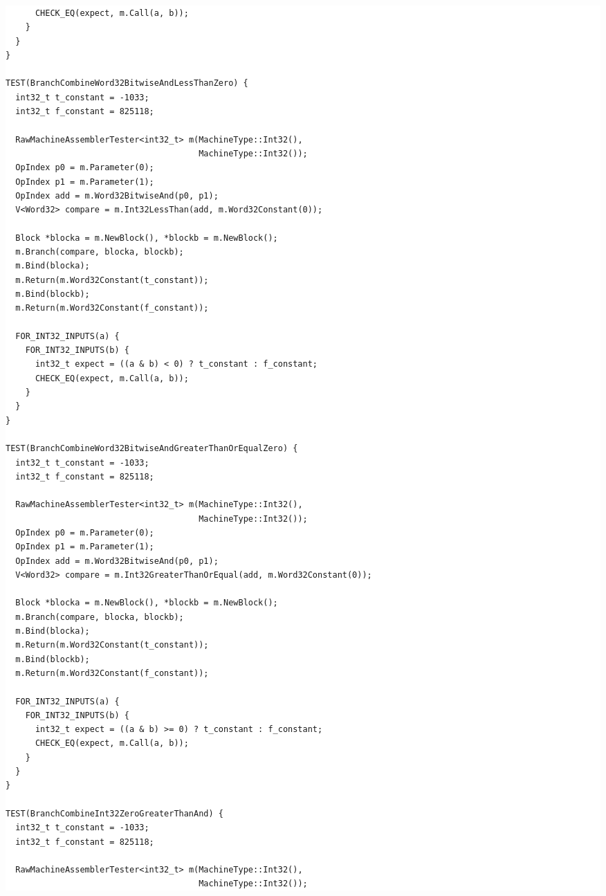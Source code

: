 ```
      CHECK_EQ(expect, m.Call(a, b));
    }
  }
}

TEST(BranchCombineWord32BitwiseAndLessThanZero) {
  int32_t t_constant = -1033;
  int32_t f_constant = 825118;

  RawMachineAssemblerTester<int32_t> m(MachineType::Int32(),
                                       MachineType::Int32());
  OpIndex p0 = m.Parameter(0);
  OpIndex p1 = m.Parameter(1);
  OpIndex add = m.Word32BitwiseAnd(p0, p1);
  V<Word32> compare = m.Int32LessThan(add, m.Word32Constant(0));

  Block *blocka = m.NewBlock(), *blockb = m.NewBlock();
  m.Branch(compare, blocka, blockb);
  m.Bind(blocka);
  m.Return(m.Word32Constant(t_constant));
  m.Bind(blockb);
  m.Return(m.Word32Constant(f_constant));

  FOR_INT32_INPUTS(a) {
    FOR_INT32_INPUTS(b) {
      int32_t expect = ((a & b) < 0) ? t_constant : f_constant;
      CHECK_EQ(expect, m.Call(a, b));
    }
  }
}

TEST(BranchCombineWord32BitwiseAndGreaterThanOrEqualZero) {
  int32_t t_constant = -1033;
  int32_t f_constant = 825118;

  RawMachineAssemblerTester<int32_t> m(MachineType::Int32(),
                                       MachineType::Int32());
  OpIndex p0 = m.Parameter(0);
  OpIndex p1 = m.Parameter(1);
  OpIndex add = m.Word32BitwiseAnd(p0, p1);
  V<Word32> compare = m.Int32GreaterThanOrEqual(add, m.Word32Constant(0));

  Block *blocka = m.NewBlock(), *blockb = m.NewBlock();
  m.Branch(compare, blocka, blockb);
  m.Bind(blocka);
  m.Return(m.Word32Constant(t_constant));
  m.Bind(blockb);
  m.Return(m.Word32Constant(f_constant));

  FOR_INT32_INPUTS(a) {
    FOR_INT32_INPUTS(b) {
      int32_t expect = ((a & b) >= 0) ? t_constant : f_constant;
      CHECK_EQ(expect, m.Call(a, b));
    }
  }
}

TEST(BranchCombineInt32ZeroGreaterThanAnd) {
  int32_t t_constant = -1033;
  int32_t f_constant = 825118;

  RawMachineAssemblerTester<int32_t> m(MachineType::Int32(),
                                       MachineType::Int32());
```